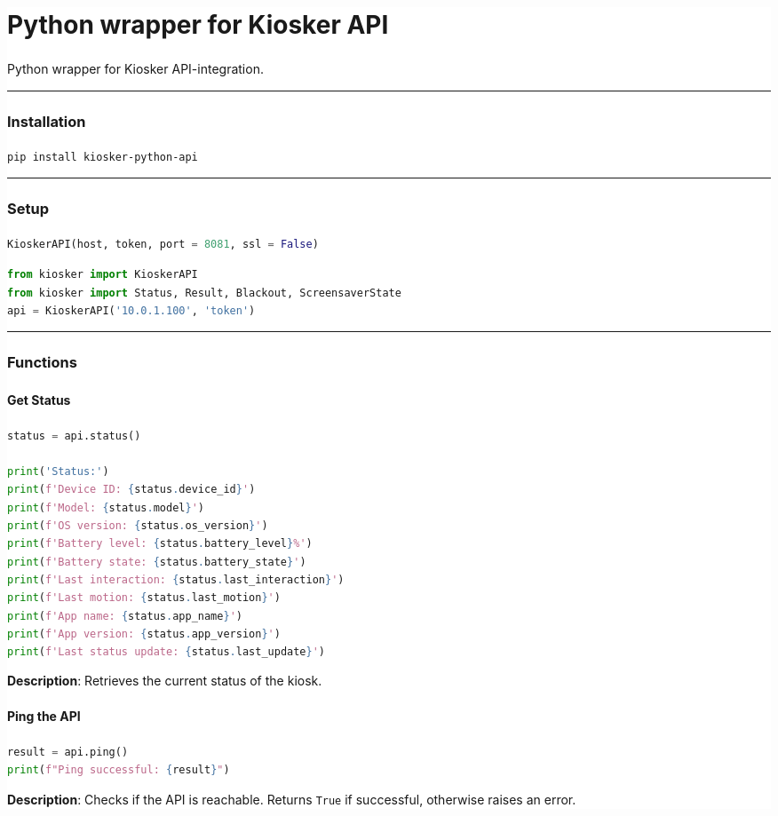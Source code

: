 # Python wrapper for Kiosker API
Python wrapper for Kiosker API-integration.

---

### Installation

```shell
pip install kiosker-python-api
```

---

### Setup

```python
KioskerAPI(host, token, port = 8081, ssl = False)
```

```python
from kiosker import KioskerAPI
from kiosker import Status, Result, Blackout, ScreensaverState
api = KioskerAPI('10.0.1.100', 'token')
```

---

### Functions

#### Get Status
```python
status = api.status()

print('Status:')
print(f'Device ID: {status.device_id}')
print(f'Model: {status.model}')
print(f'OS version: {status.os_version}')
print(f'Battery level: {status.battery_level}%')
print(f'Battery state: {status.battery_state}')
print(f'Last interaction: {status.last_interaction}')
print(f'Last motion: {status.last_motion}')
print(f'App name: {status.app_name}')
print(f'App version: {status.app_version}')
print(f'Last status update: {status.last_update}')
```
**Description**: Retrieves the current status of the kiosk.

#### Ping the API
```python
result = api.ping()
print(f"Ping successful: {result}")
```
**Description**: Checks if the API is reachable. Returns `True` if successful, otherwise raises an error.
